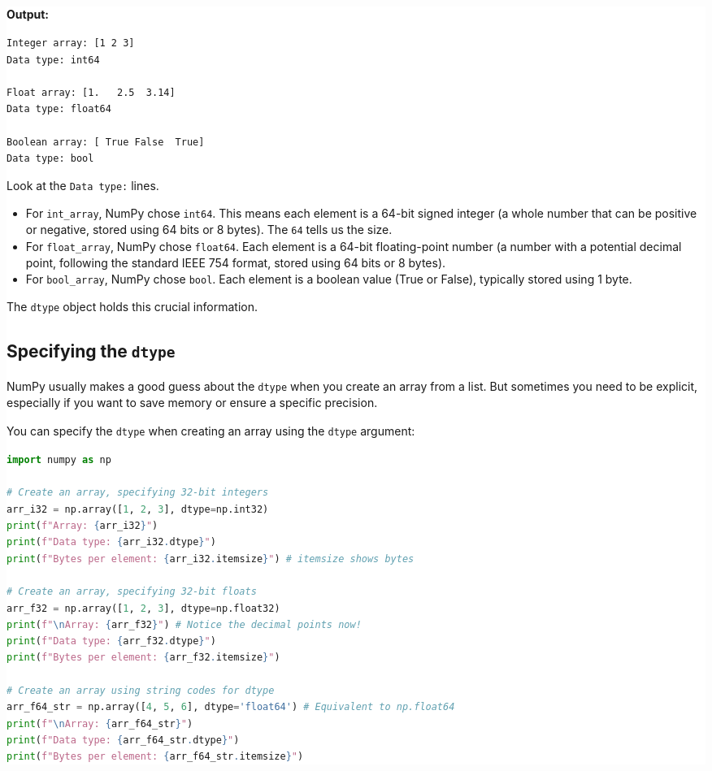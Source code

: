 **Output:**

```
Integer array: [1 2 3]
Data type: int64

Float array: [1.   2.5  3.14]
Data type: float64

Boolean array: [ True False  True]
Data type: bool
```

Look at the `Data type:` lines.
*   For `int_array`, NumPy chose `int64`. This means each element is a 64-bit signed integer (a whole number that can be positive or negative, stored using 64 bits or 8 bytes). The `64` tells us the size.
*   For `float_array`, NumPy chose `float64`. Each element is a 64-bit floating-point number (a number with a potential decimal point, following the standard IEEE 754 format, stored using 64 bits or 8 bytes).
*   For `bool_array`, NumPy chose `bool`. Each element is a boolean value (True or False), typically stored using 1 byte.

The `dtype` object holds this crucial information.

## Specifying the `dtype`

NumPy usually makes a good guess about the `dtype` when you create an array from a list. But sometimes you need to be explicit, especially if you want to save memory or ensure a specific precision.

You can specify the `dtype` when creating an array using the `dtype` argument:

```python
import numpy as np

# Create an array, specifying 32-bit integers
arr_i32 = np.array([1, 2, 3], dtype=np.int32)
print(f"Array: {arr_i32}")
print(f"Data type: {arr_i32.dtype}")
print(f"Bytes per element: {arr_i32.itemsize}") # itemsize shows bytes

# Create an array, specifying 32-bit floats
arr_f32 = np.array([1, 2, 3], dtype=np.float32)
print(f"\nArray: {arr_f32}") # Notice the decimal points now!
print(f"Data type: {arr_f32.dtype}")
print(f"Bytes per element: {arr_f32.itemsize}")

# Create an array using string codes for dtype
arr_f64_str = np.array([4, 5, 6], dtype='float64') # Equivalent to np.float64
print(f"\nArray: {arr_f64_str}")
print(f"Data type: {arr_f64_str.dtype}")
print(f"Bytes per element: {arr_f64_str.itemsize}")
```
